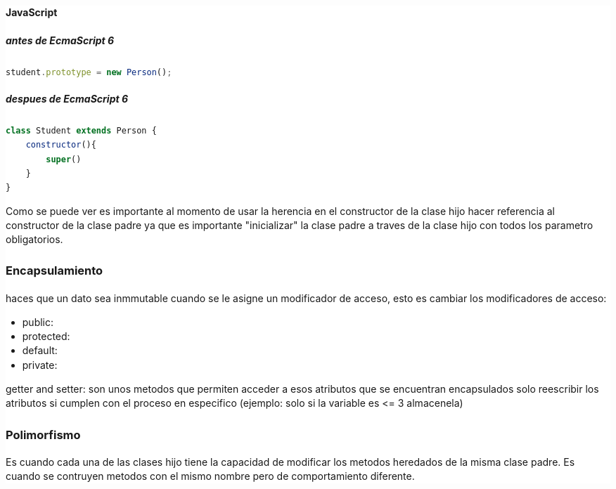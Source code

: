 #### JavaScript

##### antes de EcmaScript 6
```javascript
student.prototype = new Person();
```

##### despues de EcmaScript 6
```javascript
class Student extends Person {
    constructor(){
        super()
    }
}
```
Como se puede ver es importante al momento de usar la herencia en el constructor de la clase hijo hacer referencia al constructor de la clase padre ya que es importante "inicializar" la clase padre a traves de la clase hijo con todos los parametro obligatorios.

### Encapsulamiento
haces que un dato sea inmmutable cuando se le asigne un modificador de acceso, esto es cambiar los modificadores de acceso:
- public:
- protected: 
- default:
- private:

getter and setter: son unos metodos que permiten acceder a esos atributos que se encuentran encapsulados solo reescribir los atributos si cumplen con el proceso en especifico (ejemplo: solo si la variable es <= 3 almacenela)

### Polimorfismo
Es cuando cada una de las clases hijo tiene la capacidad de modificar los metodos heredados de la misma clase padre. Es cuando se contruyen metodos con el mismo nombre pero de comportamiento diferente.